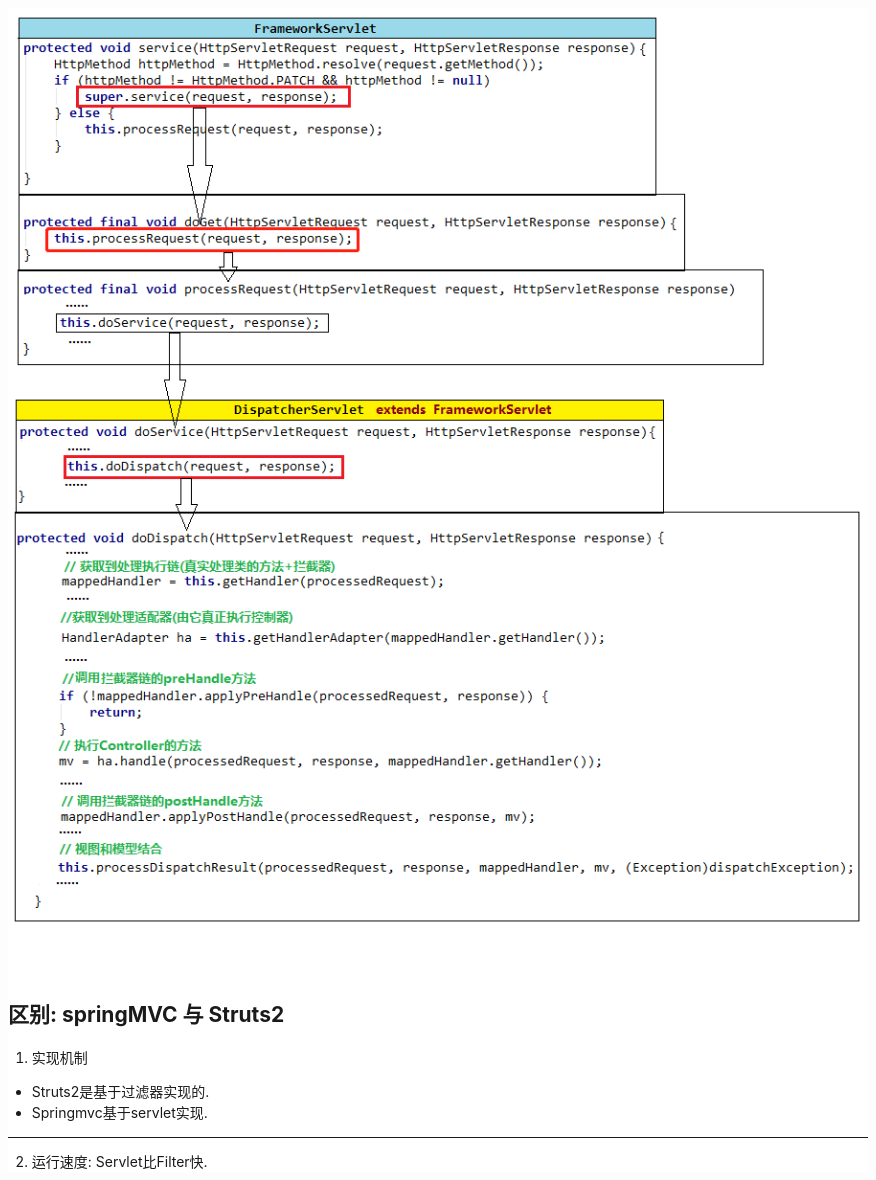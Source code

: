 !["springMVC 源码解析"](springmvc-源码解析.png)

<br/>

## 区别: springMVC 与 Struts2
1. 实现机制  
* Struts2是基于过滤器实现的.  
* Springmvc基于servlet实现.
- - -
2. 运行速度: Servlet比Filter快.
